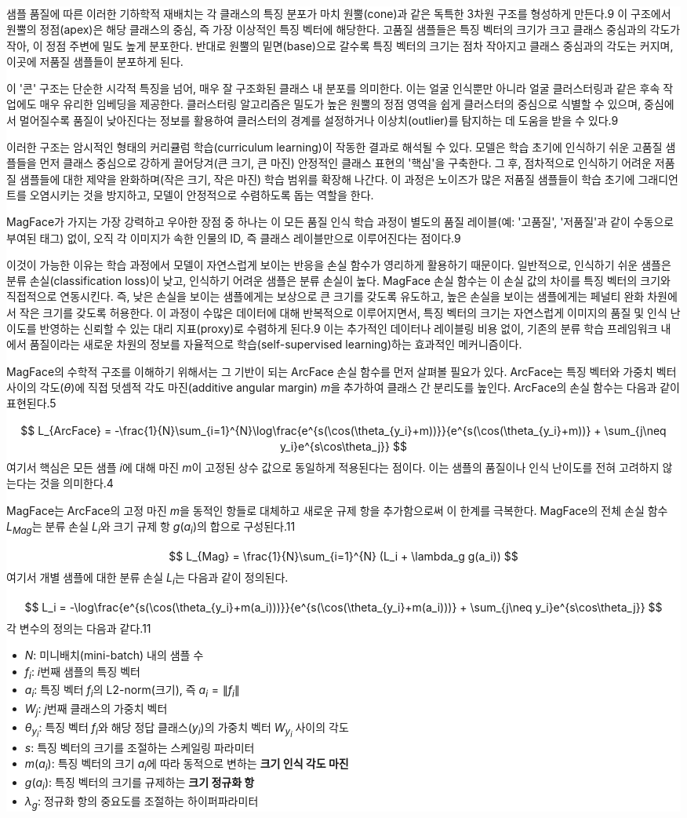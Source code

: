 
샘플 품질에 따른 이러한 기하학적 재배치는 각 클래스의 특징 분포가 마치 원뿔(cone)과 같은 독특한 3차원 구조를 형성하게 만든다.9 이 구조에서 원뿔의 정점(apex)은 해당 클래스의 중심, 즉 가장 이상적인 특징 벡터에 해당한다. 고품질 샘플들은 특징 벡터의 크기가 크고 클래스 중심과의 각도가 작아, 이 정점 주변에 밀도 높게 분포한다. 반대로 원뿔의 밑면(base)으로 갈수록 특징 벡터의 크기는 점차 작아지고 클래스 중심과의 각도는 커지며, 이곳에 저품질 샘플들이 분포하게 된다.

이 '콘' 구조는 단순한 시각적 특징을 넘어, 매우 잘 구조화된 클래스 내 분포를 의미한다. 이는 얼굴 인식뿐만 아니라 얼굴 클러스터링과 같은 후속 작업에도 매우 유리한 임베딩을 제공한다. 클러스터링 알고리즘은 밀도가 높은 원뿔의 정점 영역을 쉽게 클러스터의 중심으로 식별할 수 있으며, 중심에서 멀어질수록 품질이 낮아진다는 정보를 활용하여 클러스터의 경계를 설정하거나 이상치(outlier)를 탐지하는 데 도움을 받을 수 있다.9

이러한 구조는 암시적인 형태의 커리큘럼 학습(curriculum learning)이 작동한 결과로 해석될 수 있다. 모델은 학습 초기에 인식하기 쉬운 고품질 샘플들을 먼저 클래스 중심으로 강하게 끌어당겨(큰 크기, 큰 마진) 안정적인 클래스 표현의 '핵심'을 구축한다. 그 후, 점차적으로 인식하기 어려운 저품질 샘플들에 대한 제약을 완화하며(작은 크기, 작은 마진) 학습 범위를 확장해 나간다. 이 과정은 노이즈가 많은 저품질 샘플들이 학습 초기에 그래디언트를 오염시키는 것을 방지하고, 모델이 안정적으로 수렴하도록 돕는 역할을 한다.


MagFace가 가지는 가장 강력하고 우아한 장점 중 하나는 이 모든 품질 인식 학습 과정이 별도의 품질 레이블(예: '고품질', '저품질'과 같이 수동으로 부여된 태그) 없이, 오직 각 이미지가 속한 인물의 ID, 즉 클래스 레이블만으로 이루어진다는 점이다.9

이것이 가능한 이유는 학습 과정에서 모델이 자연스럽게 보이는 반응을 손실 함수가 영리하게 활용하기 때문이다. 일반적으로, 인식하기 쉬운 샘플은 분류 손실(classification loss)이 낮고, 인식하기 어려운 샘플은 분류 손실이 높다. MagFace 손실 함수는 이 손실 값의 차이를 특징 벡터의 크기와 직접적으로 연동시킨다. 즉, 낮은 손실을 보이는 샘플에게는 보상으로 큰 크기를 갖도록 유도하고, 높은 손실을 보이는 샘플에게는 페널티 완화 차원에서 작은 크기를 갖도록 허용한다. 이 과정이 수많은 데이터에 대해 반복적으로 이루어지면서, 특징 벡터의 크기는 자연스럽게 이미지의 품질 및 인식 난이도를 반영하는 신뢰할 수 있는 대리 지표(proxy)로 수렴하게 된다.9 이는 추가적인 데이터나 레이블링 비용 없이, 기존의 분류 학습 프레임워크 내에서 품질이라는 새로운 차원의 정보를 자율적으로 학습(self-supervised learning)하는 효과적인 메커니즘이다.



MagFace의 수학적 구조를 이해하기 위해서는 그 기반이 되는 ArcFace 손실 함수를 먼저 살펴볼 필요가 있다. ArcFace는 특징 벡터와 가중치 벡터 사이의 각도($\theta$)에 직접 덧셈적 각도 마진(additive angular margin) $m$을 추가하여 클래스 간 분리도를 높인다. ArcFace의 손실 함수는 다음과 같이 표현된다.5

$$
L_{ArcFace} = -\frac{1}{N}\sum_{i=1}^{N}\log\frac{e^{s(\cos(\theta_{y_i}+m))}}{e^{s(\cos(\theta_{y_i}+m))} + \sum_{j\neq y_i}e^{s\cos\theta_j}}
$$
여기서 핵심은 모든 샘플 $i$에 대해 마진 $m$이 고정된 상수 값으로 동일하게 적용된다는 점이다. 이는 샘플의 품질이나 인식 난이도를 전혀 고려하지 않는다는 것을 의미한다.4


MagFace는 ArcFace의 고정 마진 $m$을 동적인 항들로 대체하고 새로운 규제 항을 추가함으로써 이 한계를 극복한다. MagFace의 전체 손실 함수 $L_{Mag}$는 분류 손실 $L_i$와 크기 규제 항 $g(a_i)$의 합으로 구성된다.11

$$
L_{Mag} = \frac{1}{N}\sum_{i=1}^{N} (L_i + \lambda_g g(a_i))
$$
여기서 개별 샘플에 대한 분류 손실 $L_i$는 다음과 같이 정의된다.

$$
L_i = -\log\frac{e^{s(\cos(\theta_{y_i}+m(a_i)))}}{e^{s(\cos(\theta_{y_i}+m(a_i)))} + \sum_{j\neq y_i}e^{s\cos\theta_j}}
$$
각 변수의 정의는 다음과 같다.11

- $N$: 미니배치(mini-batch) 내의 샘플 수
- $f_i$: $i$번째 샘플의 특징 벡터
- $a_i$: 특징 벡터 $f_i$의 L2-norm(크기), 즉 $a_i = \|f_i\|$
- $W_j$: $j$번째 클래스의 가중치 벡터
- $\theta_{y_i}$: 특징 벡터 $f_i$와 해당 정답 클래스($y_i$)의 가중치 벡터 $W_{y_i}$ 사이의 각도
- $s$: 특징 벡터의 크기를 조절하는 스케일링 파라미터
- $m(a_i)$: 특징 벡터의 크기 $a_i$에 따라 동적으로 변하는 **크기 인식 각도 마진**
- $g(a_i)$: 특징 벡터의 크기를 규제하는 **크기 정규화 항**
- $\lambda_g$: 정규화 항의 중요도를 조절하는 하이퍼파라미터
